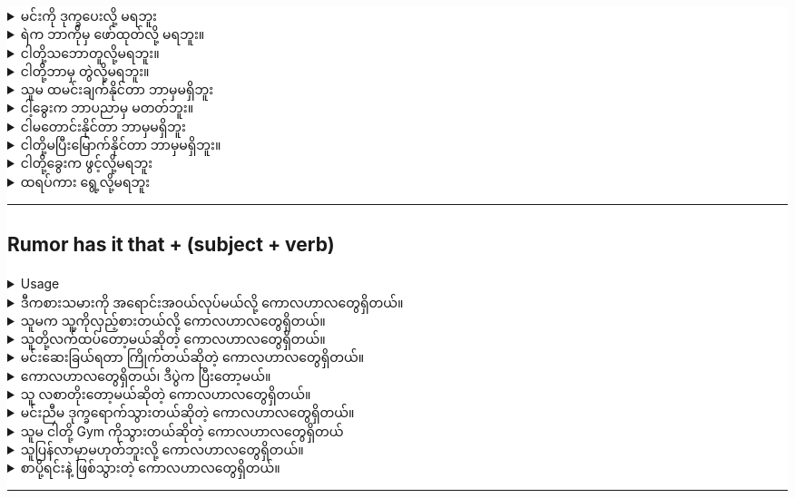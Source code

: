 <details><summary>မင်းကို ဒုက္ခပေးလို့ မရဘူး</summary></details>
<details><summary>ရဲက ဘာကိုမှ ဖော်ထုတ်လို့ မရဘူး။</summary></details>
<details><summary>ငါတို့သဘောတူလို့မရဘူး။</summary></details>
<details><summary>ငါတို့ဘာမှ တွဲလို့မရဘူး။</summary></details>
<details><summary>သူမ ထမင်းချက်နိုင်တာ ဘာမှမရှိဘူး</summary></details>
<details><summary>ငါ့ခွေးက ဘာပညာမှ မတတ်ဘူး။</summary></details>


<details><summary>ငါမတောင်းနိုင်တာ ဘာမှမရှိဘူး</summary></details>
<details><summary>ငါတို့မပြီးမြောက်နိုင်တာ ဘာမှမရှိဘူး။</summary></details>
<details><summary>ငါတို့ခွေးက ဖွင့်လို့မရဘူး</summary></details>
<details><summary>ထရပ်ကား ရွေ့လို့မရဘူး</summary></details>


---------------------------------------------------------------

## Rumor has it that + (subject + verb)

<details><summary>Usage</summary></details>

<details><summary>ဒီကစားသမားကို အရောင်းအဝယ်လုပ်မယ်လို့ ကောလဟာလတွေရှိတယ်။</summary></details>

<details><summary>သူမက သူ့ကိုလှည့်စားတယ်လို့ ကောလဟာလတွေရှိတယ်။</summary></details>
<details><summary>သူတို့လက်ထပ်တော့မယ်ဆိုတဲ့ ကောလဟာလတွေရှိတယ်။</summary></details>
<details><summary>မင်းဆေးခြယ်ရတာ ကြိုက်တယ်ဆိုတဲ့ ကောလဟာလတွေရှိတယ်။</summary></details>
<details><summary>ကောလဟာလတွေရှိတယ်၊ ဒီပွဲက ပြီးတော့မယ်။</summary></details>
<details><summary>သူ လစာတိုးတော့မယ်ဆိုတဲ့ ကောလဟာလတွေရှိတယ်။</summary></details>
<details><summary>မင်းညီမ ဒုက္ခရောက်သွားတယ်ဆိုတဲ့ ကောလဟာလတွေရှိတယ်။</summary></details>
<details><summary>သူမ ငါတို့ Gym ကိုသွားတယ်ဆိုတဲ့ ကောလဟာလတွေရှိတယ်</summary></details>
<details><summary>သူပြန်လာမှာမဟုတ်ဘူးလို့ ကောလဟာလတွေရှိတယ်။</summary></details>
<details><summary>စာပို့ရင်းနဲ့ ဖြစ်သွားတဲ့ ကောလဟာလတွေရှိတယ်။</summary></details>


----------------------------------------------------------

